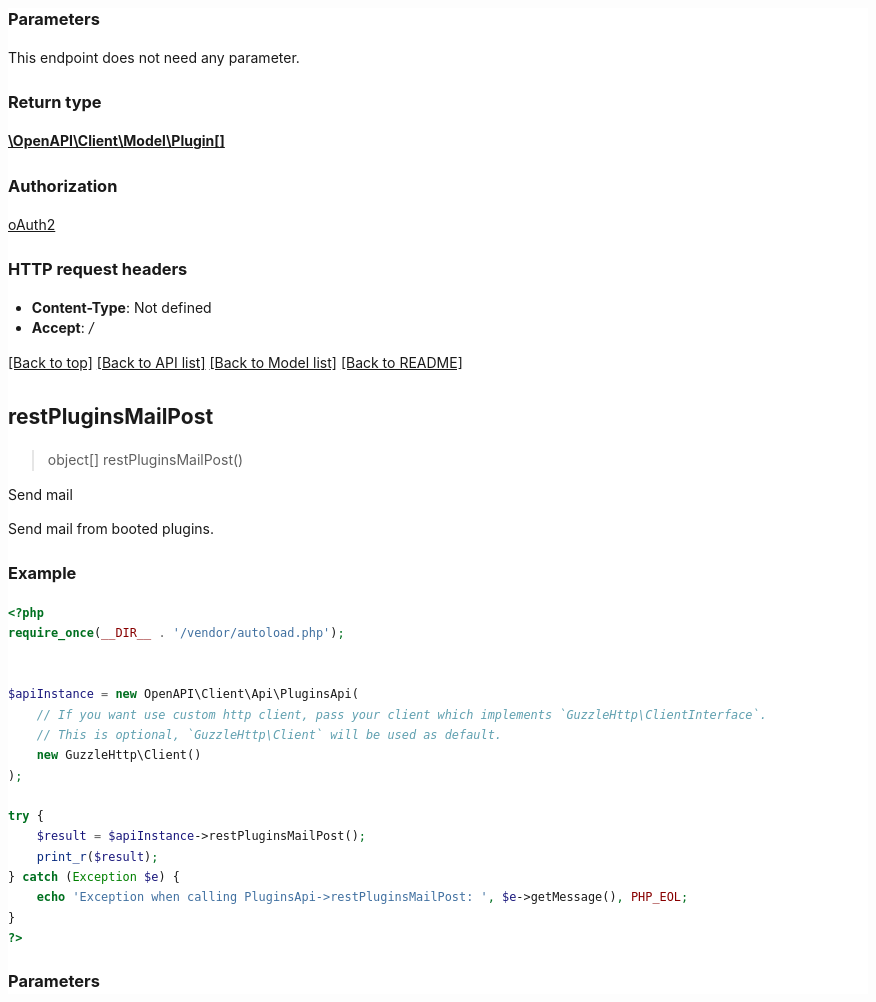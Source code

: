 ### Parameters

This endpoint does not need any parameter.

### Return type

[**\OpenAPI\Client\Model\Plugin[]**](../Model/Plugin.md)

### Authorization

[oAuth2](../../README.md#oAuth2)

### HTTP request headers

- **Content-Type**: Not defined
- **Accept**: */*

[[Back to top]](#) [[Back to API list]](../../README.md#documentation-for-api-endpoints)
[[Back to Model list]](../../README.md#documentation-for-models)
[[Back to README]](../../README.md)


## restPluginsMailPost

> object[] restPluginsMailPost()

Send mail

Send mail from booted plugins.

### Example

```php
<?php
require_once(__DIR__ . '/vendor/autoload.php');


$apiInstance = new OpenAPI\Client\Api\PluginsApi(
    // If you want use custom http client, pass your client which implements `GuzzleHttp\ClientInterface`.
    // This is optional, `GuzzleHttp\Client` will be used as default.
    new GuzzleHttp\Client()
);

try {
    $result = $apiInstance->restPluginsMailPost();
    print_r($result);
} catch (Exception $e) {
    echo 'Exception when calling PluginsApi->restPluginsMailPost: ', $e->getMessage(), PHP_EOL;
}
?>
```

### Parameters
